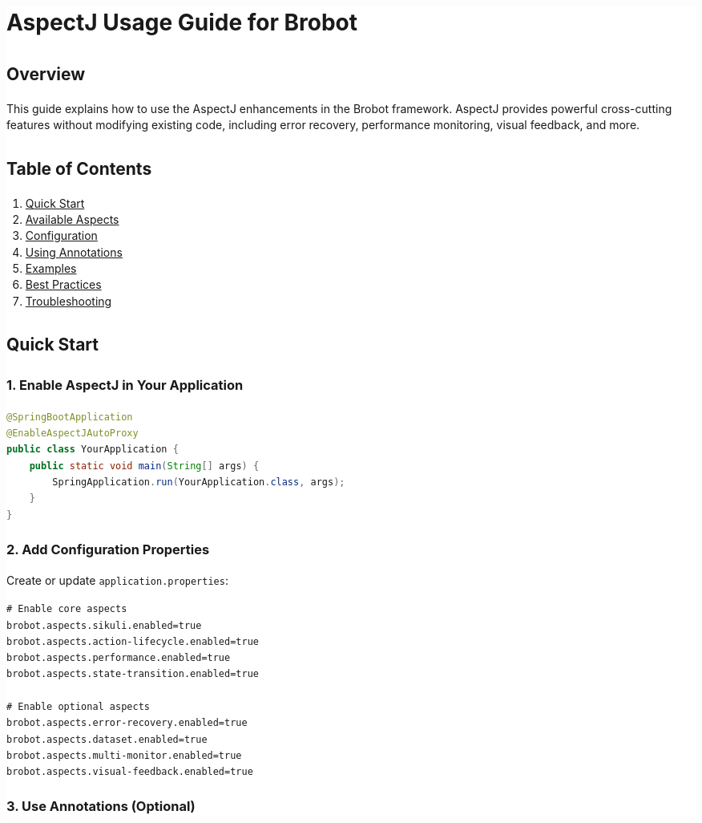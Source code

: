 # AspectJ Usage Guide for Brobot

## Overview

This guide explains how to use the AspectJ enhancements in the Brobot framework. AspectJ provides powerful cross-cutting features without modifying existing code, including error recovery, performance monitoring, visual feedback, and more.

## Table of Contents

1. [Quick Start](#quick-start)
2. [Available Aspects](#available-aspects)
3. [Configuration](#configuration)
4. [Using Annotations](#using-annotations)
5. [Examples](#examples)
6. [Best Practices](#best-practices)
7. [Troubleshooting](#troubleshooting)

## Quick Start

### 1. Enable AspectJ in Your Application

```java
@SpringBootApplication
@EnableAspectJAutoProxy
public class YourApplication {
    public static void main(String[] args) {
        SpringApplication.run(YourApplication.class, args);
    }
}
```

### 2. Add Configuration Properties

Create or update `application.properties`:

```properties
# Enable core aspects
brobot.aspects.sikuli.enabled=true
brobot.aspects.action-lifecycle.enabled=true
brobot.aspects.performance.enabled=true
brobot.aspects.state-transition.enabled=true

# Enable optional aspects
brobot.aspects.error-recovery.enabled=true
brobot.aspects.dataset.enabled=true
brobot.aspects.multi-monitor.enabled=true
brobot.aspects.visual-feedback.enabled=true
```

### 3. Use Annotations (Optional)
